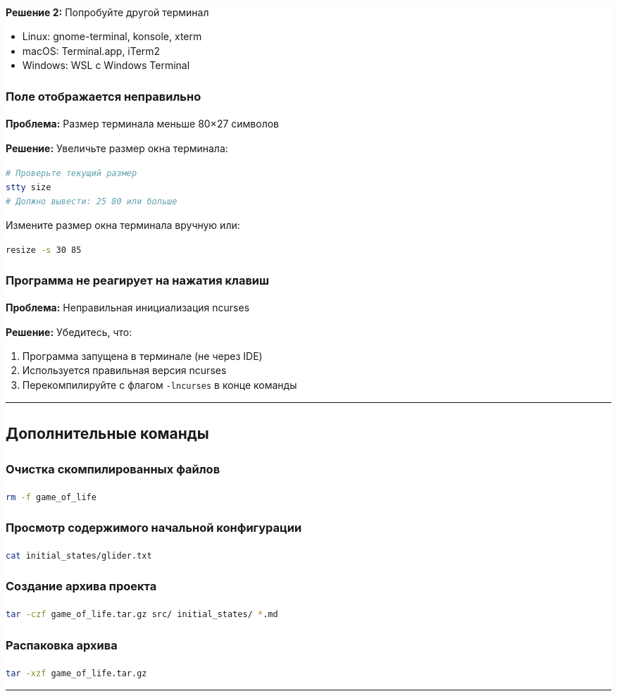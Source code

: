 **Решение 2:** Попробуйте другой терминал
- Linux: gnome-terminal, konsole, xterm
- macOS: Terminal.app, iTerm2
- Windows: WSL с Windows Terminal

### Поле отображается неправильно

**Проблема:** Размер терминала меньше 80×27 символов

**Решение:** Увеличьте размер окна терминала:
```bash
# Проверьте текущий размер
stty size
# Должно вывести: 25 80 или больше
```

Измените размер окна терминала вручную или:
```bash
resize -s 30 85
```

### Программа не реагирует на нажатия клавиш

**Проблема:** Неправильная инициализация ncurses

**Решение:** Убедитесь, что:
1. Программа запущена в терминале (не через IDE)
2. Используется правильная версия ncurses
3. Перекомпилируйте с флагом `-lncurses` в конце команды

---

## Дополнительные команды

### Очистка скомпилированных файлов
```bash
rm -f game_of_life
```

### Просмотр содержимого начальной конфигурации
```bash
cat initial_states/glider.txt
```

### Создание архива проекта
```bash
tar -czf game_of_life.tar.gz src/ initial_states/ *.md
```

### Распаковка архива
```bash
tar -xzf game_of_life.tar.gz
```

---
